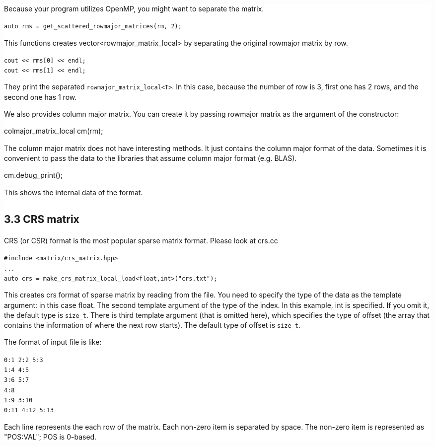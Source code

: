 Because your program utilizes OpenMP, you might want to separate the
matrix. 

    auto rms = get_scattered_rowmajor_matrices(rm, 2);

This functions creates vector<rowmajor_matrix_local<T>> by separating
the original rowmajor matrix by row. 

    cout << rms[0] << endl;
    cout << rms[1] << endl;

They print the separated `rowmajor_matrix_local<T>`. In this case,
because the number of row is 3, first one has 2 rows, and the second
one has 1 row.

We also provides column major matrix. You can create it by passing
rowmajor matrix as the argument of the constructor:

  colmajor_matrix_local<float> cm(rm);

The column major matrix does not have interesting methods. It just
contains the column major format of the data. Sometimes it is
convenient to pass the data to the libraries that assume column major
format (e.g. BLAS).

  cm.debug_print();

This shows the internal data of the format.


## 3.3 CRS matrix

CRS (or CSR) format is the most popular sparse matrix format.
Please look at crs.cc

    #include <matrix/crs_matrix.hpp>
    ...
    auto crs = make_crs_matrix_local_load<float,int>("crs.txt");

This creates crs format of sparse matrix by reading from the file.
You need to specify the type of the data as the template argument: in
this case float. The second template argument of the type of the
index. In this example, int is specified. If you omit it, the default
type is `size_t`. There is third template argument (that is omitted
here), which specifies the type of offset (the array that contains the
information of where the next row starts). The default type of offset
is `size_t`. 

The format of input file is like:

    0:1 2:2 5:3
    1:4 4:5
    3:6 5:7
    4:8
    1:9 3:10
    0:11 4:12 5:13

Each line represents the each row of the matrix. Each non-zero item
is separated by space. The non-zero item is represented as "POS:VAL";
POS is 0-based.
